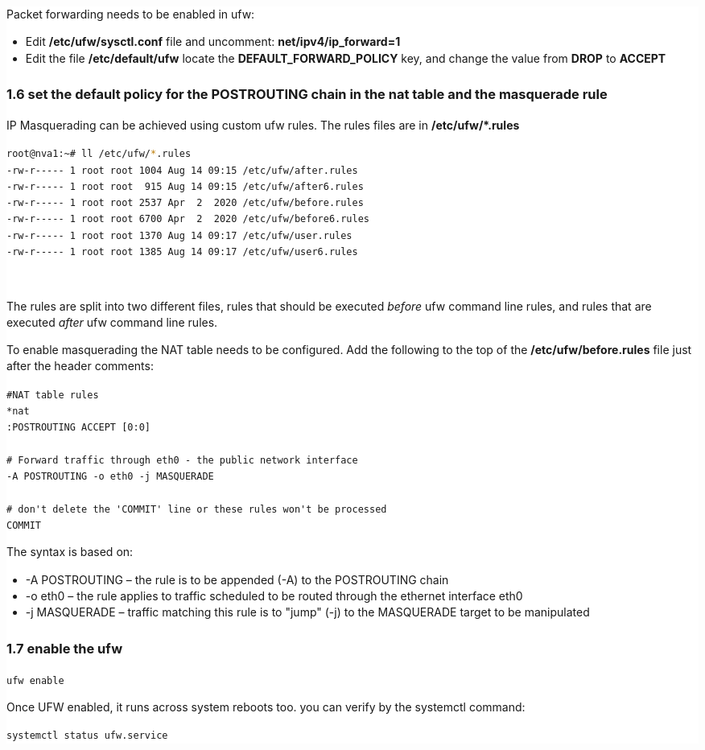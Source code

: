 Packet forwarding needs to be enabled in ufw:
* Edit **/etc/ufw/sysctl.conf** file and uncomment: **net/ipv4/ip_forward=1**
* Edit the file **/etc/default/ufw** locate the **DEFAULT_FORWARD_POLICY** key, and change the value from **DROP** to **ACCEPT**


### 1.6 set the default policy for the POSTROUTING chain in the nat table and the masquerade rule

IP Masquerading can be achieved using custom ufw rules. The rules files are in **/etc/ufw/*.rules**
```bash
root@nva1:~# ll /etc/ufw/*.rules
-rw-r----- 1 root root 1004 Aug 14 09:15 /etc/ufw/after.rules
-rw-r----- 1 root root  915 Aug 14 09:15 /etc/ufw/after6.rules
-rw-r----- 1 root root 2537 Apr  2  2020 /etc/ufw/before.rules
-rw-r----- 1 root root 6700 Apr  2  2020 /etc/ufw/before6.rules
-rw-r----- 1 root root 1370 Aug 14 09:17 /etc/ufw/user.rules
-rw-r----- 1 root root 1385 Aug 14 09:17 /etc/ufw/user6.rules
```
<br>

The rules are split into two different files, rules that should be executed _before_ ufw command line rules, and rules that are executed _after_ ufw command line rules.
<br>

To enable masquerading the NAT table needs to be configured. Add the following to the top of the **/etc/ufw/before.rules** file just after the header comments:

```console
#NAT table rules
*nat
:POSTROUTING ACCEPT [0:0]

# Forward traffic through eth0 - the public network interface
-A POSTROUTING -o eth0 -j MASQUERADE

# don't delete the 'COMMIT' line or these rules won't be processed
COMMIT
```

The syntax is based on:
* -A POSTROUTING – the rule is to be appended (-A) to the POSTROUTING chain
* -o eth0 – the rule applies to traffic scheduled to be routed through the ethernet interface eth0
* -j MASQUERADE – traffic matching this rule is to "jump" (-j) to the MASQUERADE target to be manipulated 


### 1.7 enable the ufw
```console
ufw enable
```
Once UFW enabled, it runs across system reboots too. you can verify by the systemctl command:
```
systemctl status ufw.service
```


[1]: ./media/network-diagram.png "network diagram"